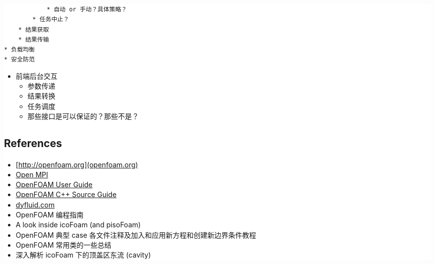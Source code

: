 				* 自动 or 手动？具体策略？
			* 任务中止？
		* 结果获取
		* 结果传输
	* 负载均衡
	* 安全防范
* 前端后台交互
	* 参数传递
	* 结果转换
	* 任务调度
	* 那些接口是可以保证的？那些不是？

## References

* [http://openfoam.org](openfoam.org)
* [Open MPI](https://www.open-mpi.org)
* [OpenFOAM User Guide](http://cfd.direct/openfoam/user-guide)
* [OpenFOAM C++ Source Guide](http://cpp.openfoam.org/v4)
* [dyfluid.com](http://dyfluid.com)
* OpenFOAM 编程指南
* A look inside icoFoam (and pisoFoam)
* OpenFOAM 典型 case 各文件注释及加入和应用新方程和创建新边界条件教程
* OpenFOAM 常用类的一些总结
* 深入解析 icoFoam 下的顶盖区东流 (cavity)
